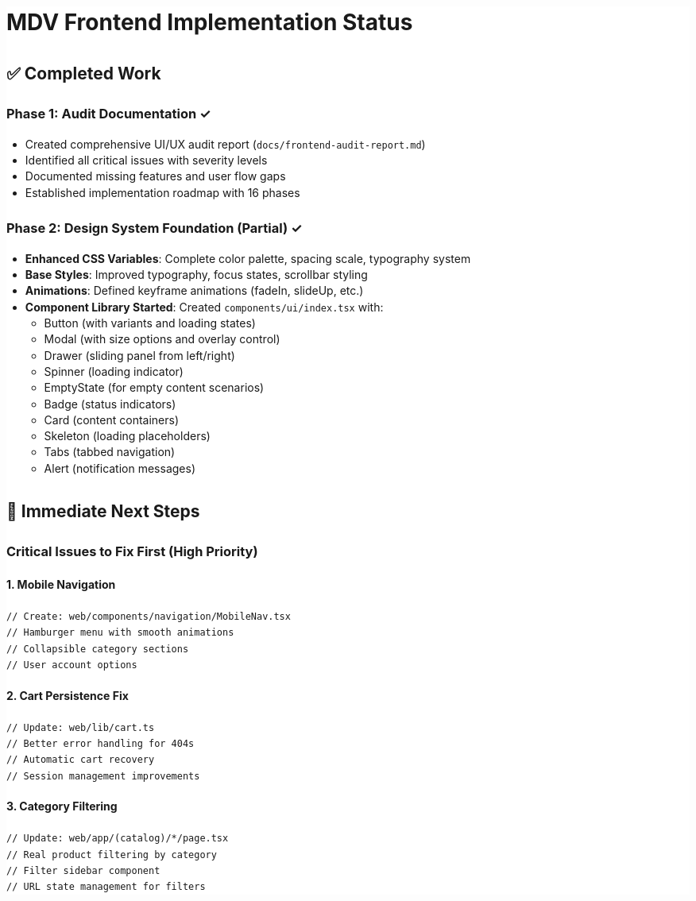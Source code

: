 # MDV Frontend Implementation Status

## ✅ Completed Work

### Phase 1: Audit Documentation ✓
- Created comprehensive UI/UX audit report (`docs/frontend-audit-report.md`)
- Identified all critical issues with severity levels
- Documented missing features and user flow gaps
- Established implementation roadmap with 16 phases

### Phase 2: Design System Foundation (Partial) ✓
- **Enhanced CSS Variables**: Complete color palette, spacing scale, typography system
- **Base Styles**: Improved typography, focus states, scrollbar styling
- **Animations**: Defined keyframe animations (fadeIn, slideUp, etc.)
- **Component Library Started**: Created `components/ui/index.tsx` with:
  - Button (with variants and loading states)
  - Modal (with size options and overlay control)
  - Drawer (sliding panel from left/right)
  - Spinner (loading indicator)
  - EmptyState (for empty content scenarios)
  - Badge (status indicators)
  - Card (content containers)
  - Skeleton (loading placeholders)
  - Tabs (tabbed navigation)
  - Alert (notification messages)

## 🚧 Immediate Next Steps

### Critical Issues to Fix First (High Priority)

#### 1. Mobile Navigation
```tsx
// Create: web/components/navigation/MobileNav.tsx
// Hamburger menu with smooth animations
// Collapsible category sections
// User account options
```

#### 2. Cart Persistence Fix
```tsx
// Update: web/lib/cart.ts
// Better error handling for 404s
// Automatic cart recovery
// Session management improvements
```

#### 3. Category Filtering
```tsx
// Update: web/app/(catalog)/*/page.tsx
// Real product filtering by category
// Filter sidebar component
// URL state management for filters
```

